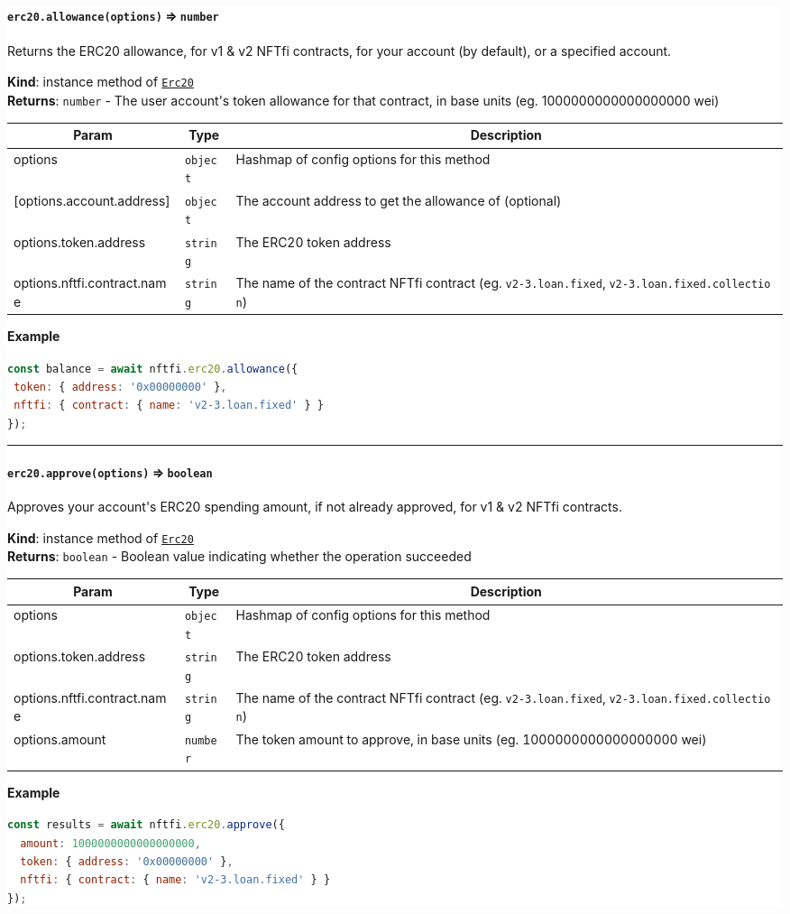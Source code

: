 <a name="Erc20+allowance"></a>

#### `erc20.allowance(options)` ⇒ <code>number</code>
Returns the ERC20 allowance, for v1 & v2 NFTfi contracts, for your account (by default), or a specified account.

**Kind**: instance method of [<code>Erc20</code>](#Erc20)  
**Returns**: <code>number</code> - The user account's token allowance for that contract, in base units (eg. 1000000000000000000 wei)  

| Param | Type | Description |
| --- | --- | --- |
| options | <code>object</code> | Hashmap of config options for this method |
| [options.account.address] | <code>object</code> | The account address to get the allowance of (optional) |
| options.token.address | <code>string</code> | The ERC20 token address |
| options.nftfi.contract.name | <code>string</code> | The name of the contract NFTfi contract (eg. `v2-3.loan.fixed`, `v2-3.loan.fixed.collection`) |

**Example**  
```js
const balance = await nftfi.erc20.allowance({
 token: { address: '0x00000000' },
 nftfi: { contract: { name: 'v2-3.loan.fixed' } }
});
```

* * *

<a name="Erc20+approve"></a>

#### `erc20.approve(options)` ⇒ <code>boolean</code>
Approves your account's ERC20 spending amount, if not already approved, for v1 & v2 NFTfi contracts.

**Kind**: instance method of [<code>Erc20</code>](#Erc20)  
**Returns**: <code>boolean</code> - Boolean value indicating whether the operation succeeded  

| Param | Type | Description |
| --- | --- | --- |
| options | <code>object</code> | Hashmap of config options for this method |
| options.token.address | <code>string</code> | The ERC20 token address |
| options.nftfi.contract.name | <code>string</code> | The name of the contract NFTfi contract (eg. `v2-3.loan.fixed`, `v2-3.loan.fixed.collection`) |
| options.amount | <code>number</code> | The token amount to approve, in base units (eg. 1000000000000000000 wei) |

**Example**  
```js
const results = await nftfi.erc20.approve({
  amount: 1000000000000000000,
  token: { address: '0x00000000' },
  nftfi: { contract: { name: 'v2-3.loan.fixed' } }
});
```
